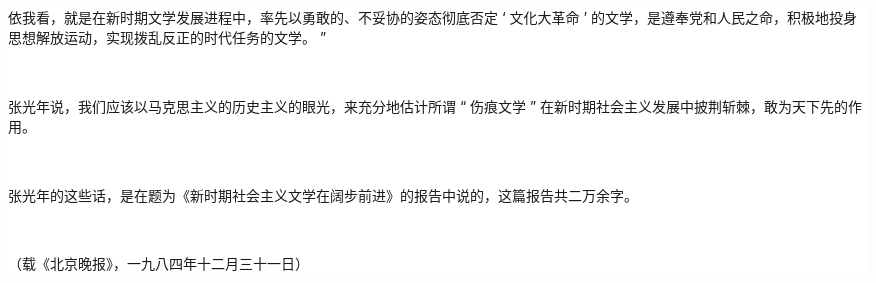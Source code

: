   </span>
  <span class="s1">
   依我看，就是在新时期文学发展进程中，率先以勇敢的、不妥协的姿态彻底否定
  </span>
  <span class="s2">
   ‘
  </span>
  <span class="s1">
   文化大革命
  </span>
  <span class="s2">
   ’
  </span>
  <span class="s1">
   的文学，是遵奉党和人民之命，积极地投身思想解放运动，实现拨乱反正的时代任务的文学。
  </span>
  <span class="s2">
   ”
  </span>
 </p>
 <p class="p1">
  <span class="s1">
  </span>
  <br/>
 </p>
 <p class="p2">
  <span class="s1">
   张光年说，我们应该以马克思主义的历史主义的眼光，来充分地估计所谓
  </span>
  <span class="s2">
   “
  </span>
  <span class="s1">
   伤痕文学
  </span>
  <span class="s2">
   ”
  </span>
  <span class="s1">
   在新时期社会主义发展中披荆斩棘，敢为天下先的作用。
  </span>
 </p>
 <p class="p1">
  <span class="s1">
  </span>
  <br/>
 </p>
 <p class="p2">
  <span class="s1">
   张光年的这些话，是在题为《新时期社会主义文学在阔步前进》的报告中说的，这篇报告共二万余字。
  </span>
 </p>
 <p class="p1">
  <span class="s1">
  </span>
  <br/>
 </p>
 <p class="p2">
  <span class="s1">
   （载《北京晚报》，一九八四年十二月三十一日）
  </span>
 </p>
 <p class="p1">
  <span class="s1">